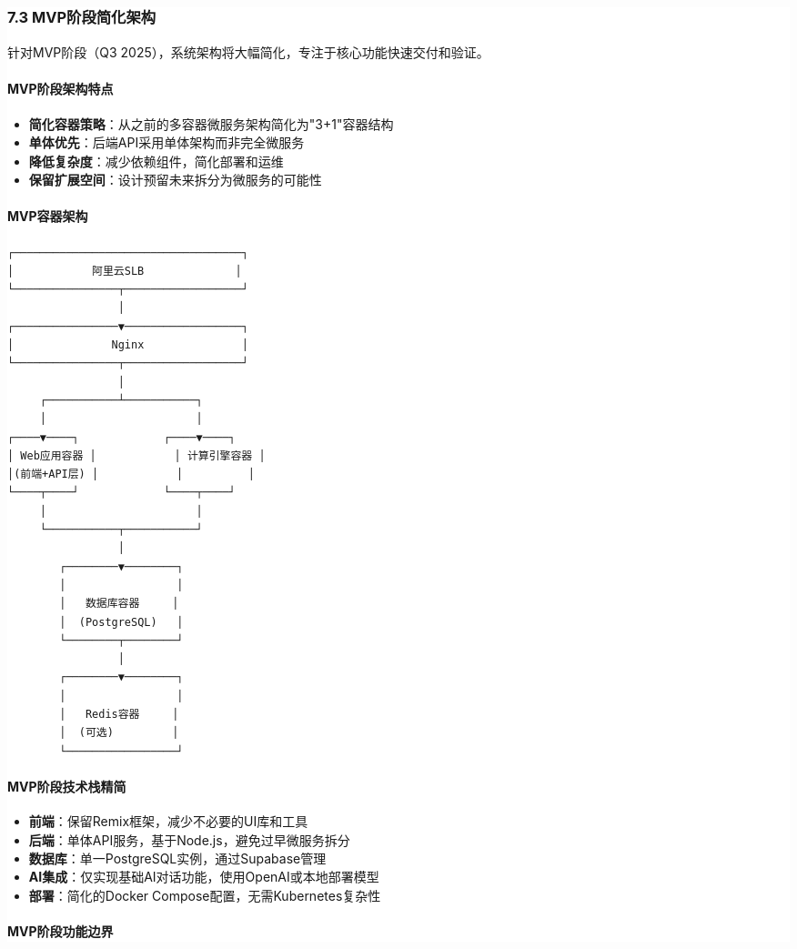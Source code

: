 ### 7.3 MVP阶段简化架构

针对MVP阶段（Q3 2025），系统架构将大幅简化，专注于核心功能快速交付和验证。

#### MVP阶段架构特点

- **简化容器策略**：从之前的多容器微服务架构简化为"3+1"容器结构
- **单体优先**：后端API采用单体架构而非完全微服务
- **降低复杂度**：减少依赖组件，简化部署和运维
- **保留扩展空间**：设计预留未来拆分为微服务的可能性

#### MVP容器架构

```
┌───────────────────────────────────┐
│            阿里云SLB              │
└────────────────┬──────────────────┘
                 │
┌────────────────▼──────────────────┐
│               Nginx               │
└────────────────┬──────────────────┘
                 │
     ┌───────────┴───────────┐
     │                       │
┌────▼────┐             ┌────▼────┐
│ Web应用容器 │            │ 计算引擎容器 │
│(前端+API层) │            │          │
└────┬────┘             └────┬────┘
     │                       │
     └───────────┬───────────┘
                 │
        ┌────────▼────────┐
        │                 │
        │   数据库容器     │
        │  (PostgreSQL)   │
        └────────┬────────┘
                 │
        ┌────────▼────────┐
        │                 │
        │   Redis容器     │
        │  (可选)         │
        └─────────────────┘
```

#### MVP阶段技术栈精简

- **前端**：保留Remix框架，减少不必要的UI库和工具
- **后端**：单体API服务，基于Node.js，避免过早微服务拆分
- **数据库**：单一PostgreSQL实例，通过Supabase管理
- **AI集成**：仅实现基础AI对话功能，使用OpenAI或本地部署模型
- **部署**：简化的Docker Compose配置，无需Kubernetes复杂性

#### MVP阶段功能边界
